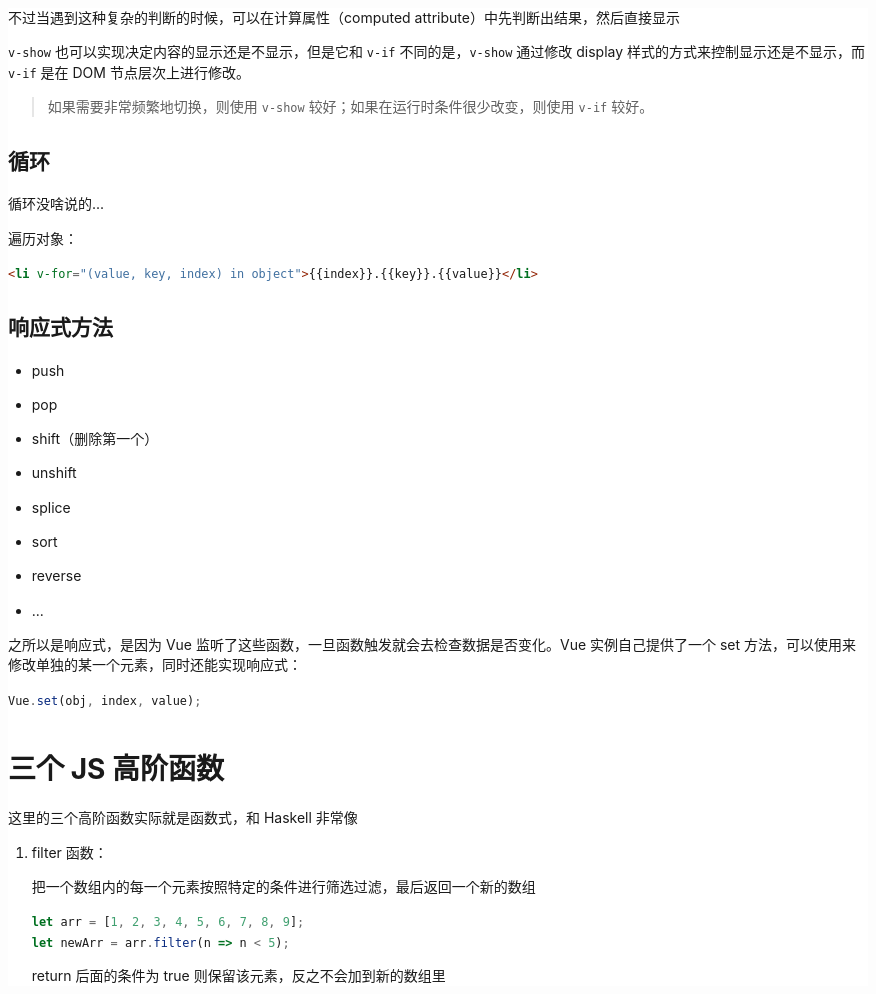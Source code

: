 不过当遇到这种复杂的判断的时候，可以在计算属性（computed attribute）中先判断出结果，然后直接显示



`v-show` 也可以实现决定内容的显示还是不显示，但是它和 `v-if` 不同的是，`v-show` 通过修改 display 样式的方式来控制显示还是不显示，而 `v-if` 是在 DOM 节点层次上进行修改。

> 如果需要非常频繁地切换，则使用 `v-show` 较好；如果在运行时条件很少改变，则使用 `v-if` 较好。



## 循环

循环没啥说的...

遍历对象：

```html
<li v-for="(value, key, index) in object">{{index}}.{{key}}.{{value}}</li>
```





## 响应式方法

- push
- pop
- shift（删除第一个）
- unshift
- splice
- sort
- reverse

- ...

之所以是响应式，是因为 Vue 监听了这些函数，一旦函数触发就会去检查数据是否变化。Vue 实例自己提供了一个 set 方法，可以使用来修改单独的某一个元素，同时还能实现响应式：

```javascript
Vue.set(obj, index, value);	
```



# 三个 JS 高阶函数

这里的三个高阶函数实际就是函数式，和 Haskell 非常像

1. filter 函数：

   把一个数组内的每一个元素按照特定的条件进行筛选过滤，最后返回一个新的数组

   ```javascript
   let arr = [1, 2, 3, 4, 5, 6, 7, 8, 9];
   let newArr = arr.filter(n => n < 5);
   ```

   return 后面的条件为 true 则保留该元素，反之不会加到新的数组里

   
